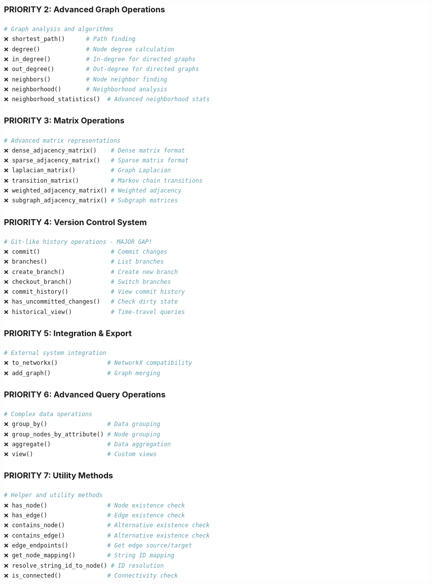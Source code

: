### **PRIORITY 2: Advanced Graph Operations**
```python
# Graph analysis and algorithms
❌ shortest_path()      # Path finding
❌ degree()             # Node degree calculation  
❌ in_degree()          # In-degree for directed graphs
❌ out_degree()         # Out-degree for directed graphs
❌ neighbors()          # Node neighbor finding
❌ neighborhood()       # Neighborhood analysis
❌ neighborhood_statistics()  # Advanced neighborhood stats
```

### **PRIORITY 3: Matrix Operations**
```python
# Advanced matrix representations
❌ dense_adjacency_matrix()    # Dense matrix format
❌ sparse_adjacency_matrix()   # Sparse matrix format  
❌ laplacian_matrix()          # Graph Laplacian
❌ transition_matrix()         # Markov chain transitions
❌ weighted_adjacency_matrix() # Weighted adjacency
❌ subgraph_adjacency_matrix() # Subgraph matrices
```

### **PRIORITY 4: Version Control System**
```python
# Git-like history operations - MAJOR GAP!
❌ commit()                    # Commit changes
❌ branches()                  # List branches  
❌ create_branch()             # Create new branch
❌ checkout_branch()           # Switch branches
❌ commit_history()            # View commit history
❌ has_uncommitted_changes()   # Check dirty state
❌ historical_view()           # Time-travel queries
```

### **PRIORITY 5: Integration & Export**
```python  
# External system integration
❌ to_networkx()              # NetworkX compatibility
❌ add_graph()                # Graph merging
```

### **PRIORITY 6: Advanced Query Operations**
```python
# Complex data operations  
❌ group_by()                 # Data grouping
❌ group_nodes_by_attribute() # Node grouping
❌ aggregate()                # Data aggregation
❌ view()                     # Custom views
```

### **PRIORITY 7: Utility Methods**
```python
# Helper and utility methods
❌ has_node()                 # Node existence check
❌ has_edge()                 # Edge existence check  
❌ contains_node()            # Alternative existence check
❌ contains_edge()            # Alternative existence check
❌ edge_endpoints()           # Get edge source/target
❌ get_node_mapping()         # String ID mapping
❌ resolve_string_id_to_node() # ID resolution
❌ is_connected()             # Connectivity check
```
